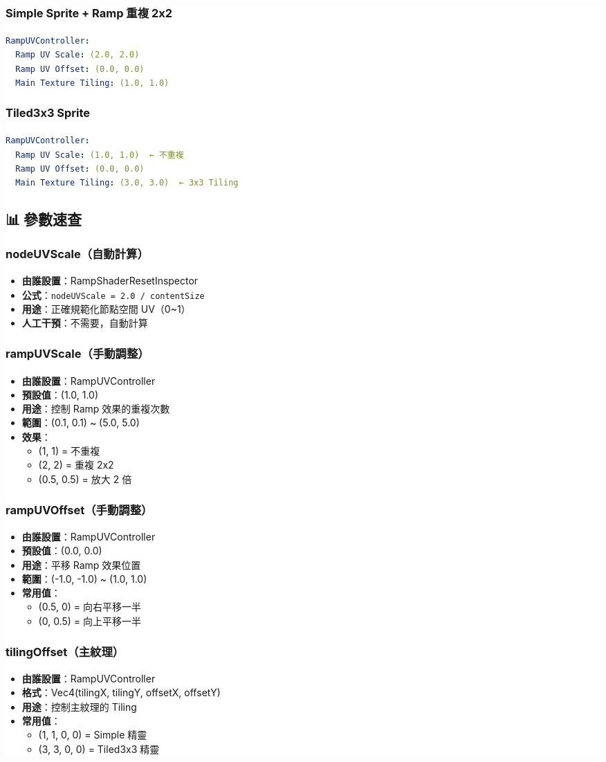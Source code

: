 ### Simple Sprite + Ramp 重複 2x2
```yaml
RampUVController:
  Ramp UV Scale: (2.0, 2.0)
  Ramp UV Offset: (0.0, 0.0)
  Main Texture Tiling: (1.0, 1.0)
```

### Tiled3x3 Sprite
```yaml
RampUVController:
  Ramp UV Scale: (1.0, 1.0)  ← 不重複
  Ramp UV Offset: (0.0, 0.0)
  Main Texture Tiling: (3.0, 3.0)  ← 3x3 Tiling
```

## 📊 參數速查

### nodeUVScale（自動計算）
- **由誰設置**：RampShaderResetInspector
- **公式**：`nodeUVScale = 2.0 / contentSize`
- **用途**：正確規範化節點空間 UV（0~1）
- **人工干預**：不需要，自動計算

### rampUVScale（手動調整）
- **由誰設置**：RampUVController
- **預設值**：(1.0, 1.0)
- **用途**：控制 Ramp 效果的重複次數
- **範圍**：(0.1, 0.1) ~ (5.0, 5.0)
- **效果**：
  - (1, 1) = 不重複
  - (2, 2) = 重複 2x2
  - (0.5, 0.5) = 放大 2 倍

### rampUVOffset（手動調整）
- **由誰設置**：RampUVController
- **預設值**：(0.0, 0.0)
- **用途**：平移 Ramp 效果位置
- **範圍**：(-1.0, -1.0) ~ (1.0, 1.0)
- **常用值**：
  - (0.5, 0) = 向右平移一半
  - (0, 0.5) = 向上平移一半

### tilingOffset（主紋理）
- **由誰設置**：RampUVController
- **格式**：Vec4(tilingX, tilingY, offsetX, offsetY)
- **用途**：控制主紋理的 Tiling
- **常用值**：
  - (1, 1, 0, 0) = Simple 精靈
  - (3, 3, 0, 0) = Tiled3x3 精靈
